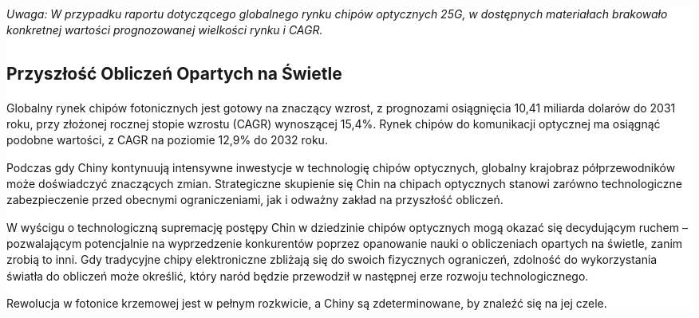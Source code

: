 *Uwaga: W przypadku raportu dotyczącego globalnego rynku chipów optycznych 25G, w dostępnych materiałach brakowało konkretnej wartości prognozowanej wielkości rynku i CAGR.*

## Przyszłość Obliczeń Opartych na Świetle

Globalny rynek chipów fotonicznych jest gotowy na znaczący wzrost, z prognozami osiągnięcia 10,41 miliarda dolarów do 2031 roku, przy złożonej rocznej stopie wzrostu (CAGR) wynoszącej 15,4%. Rynek chipów do komunikacji optycznej ma osiągnąć podobne wartości, z CAGR na poziomie 12,9% do 2032 roku.

Podczas gdy Chiny kontynuują intensywne inwestycje w technologię chipów optycznych, globalny krajobraz półprzewodników może doświadczyć znaczących zmian. Strategiczne skupienie się Chin na chipach optycznych stanowi zarówno technologiczne zabezpieczenie przed obecnymi ograniczeniami, jak i odważny zakład na przyszłość obliczeń.

W wyścigu o technologiczną supremację postępy Chin w dziedzinie chipów optycznych mogą okazać się decydującym ruchem – pozwalającym potencjalnie na wyprzedzenie konkurentów poprzez opanowanie nauki o obliczeniach opartych na świetle, zanim zrobią to inni. Gdy tradycyjne chipy elektroniczne zbliżają się do swoich fizycznych ograniczeń, zdolność do wykorzystania światła do obliczeń może określić, który naród będzie przewodził w następnej erze rozwoju technologicznego.

Rewolucja w fotonice krzemowej jest w pełnym rozkwicie, a Chiny są zdeterminowane, by znaleźć się na jej czele.
